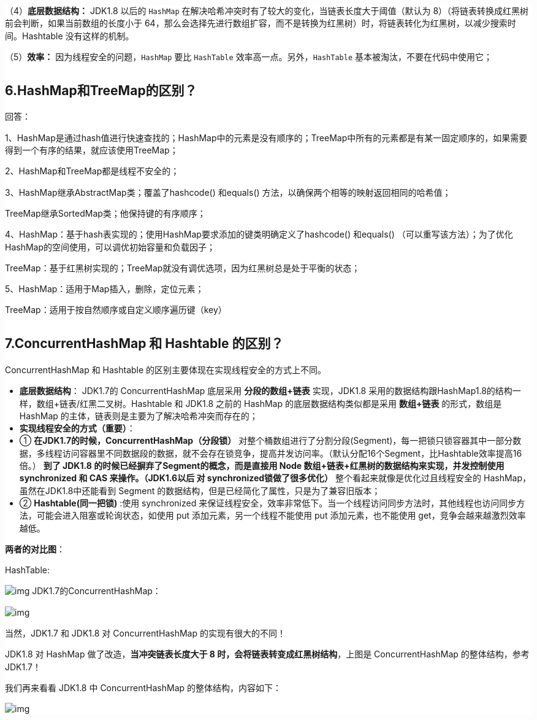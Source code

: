 （4）**底层数据结构：** JDK1.8 以后的 `HashMap` 在解决哈希冲突时有了较大的变化，当链表长度大于阈值（默认为 8）（将链表转换成红黑树前会判断，如果当前数组的长度小于 64，那么会选择先进行数组扩容，而不是转换为红黑树）时，将链表转化为红黑树，以减少搜索时间。Hashtable 没有这样的机制。

（5）**效率：** 因为线程安全的问题，`HashMap` 要比 `HashTable` 效率高一点。另外，`HashTable` 基本被淘汰，不要在代码中使用它；

## 6.HashMap和TreeMap的区别？

回答：

1、HashMap是通过hash值进行快速查找的；HashMap中的元素是没有顺序的；TreeMap中所有的元素都是有某一固定顺序的，如果需要得到一个有序的结果，就应该使用TreeMap；

2、HashMap和TreeMap都是线程不安全的；

3、HashMap继承AbstractMap类；覆盖了hashcode() 和equals() 方法，以确保两个相等的映射返回相同的哈希值；

TreeMap继承SortedMap类；他保持键的有序顺序；

4、HashMap：基于hash表实现的；使用HashMap要求添加的键类明确定义了hashcode() 和equals() （可以重写该方法）；为了优化HashMap的空间使用，可以调优初始容量和负载因子；

TreeMap：基于红黑树实现的；TreeMap就没有调优选项，因为红黑树总是处于平衡的状态；

5、HashMap：适用于Map插入，删除，定位元素；

TreeMap：适用于按自然顺序或自定义顺序遍历键（key）



## 7.ConcurrentHashMap 和 Hashtable 的区别？

ConcurrentHashMap 和 Hashtable 的区别主要体现在实现线程安全的方式上不同。

- **底层数据结构**： JDK1.7的 ConcurrentHashMap 底层采用 **分段的数组+链表** 实现，JDK1.8 采用的数据结构跟HashMap1.8的结构一样，数组+链表/红黑二叉树。Hashtable 和 JDK1.8 之前的 HashMap 的底层数据结构类似都是采用 **数组+链表** 的形式，数组是 HashMap 的主体，链表则是主要为了解决哈希冲突而存在的；
- **实现线程安全的方式（重要）**：   
- ① **在JDK1.7的时候，ConcurrentHashMap（分段锁）** 对整个桶数组进行了分割分段(Segment)，每一把锁只锁容器其中一部分数据，多线程访问容器里不同数据段的数据，就不会存在锁竞争，提高并发访问率。（默认分配16个Segment，比Hashtable效率提高16倍。） **到了 JDK1.8 的时候已经摒弃了Segment的概念，而是直接用 Node 数组+链表+红黑树的数据结构来实现，并发控制使用 synchronized 和 CAS 来操作。（JDK1.6以后 对 synchronized锁做了很多优化）** 整个看起来就像是优化过且线程安全的 HashMap，虽然在JDK1.8中还能看到 Segment 的数据结构，但是已经简化了属性，只是为了兼容旧版本；  
- ② **Hashtable(同一把锁)** :使用 synchronized 来保证线程安全，效率非常低下。当一个线程访问同步方法时，其他线程也访问同步方法，可能会进入阻塞或轮询状态，如使用 put 添加元素，另一个线程不能使用 put 添加元素，也不能使用 get，竞争会越来越激烈效率越低。

**两者的对比图**：

HashTable:

![img](https:////upload-images.jianshu.io/upload_images/20782304-8866c91f63937053.png?imageMogr2/auto-orient/strip|imageView2/2/w/705/format/webp)
JDK1.7的ConcurrentHashMap：

![img](https://upload-images.jianshu.io/upload_images/20782304-35290e5426e7faab.png?imageMogr2/auto-orient/strip|imageView2/2/w/809/format/webp)


当然，JDK1.7 和 JDK1.8 对 ConcurrentHashMap 的实现有很大的不同！

JDK1.8 对 HashMap 做了改造，**当冲突链表长度大于 8 时，会将链表转变成红黑树结构**，上图是 ConcurrentHashMap 的整体结构，参考 JDK1.7！

我们再来看看 JDK1.8 中 ConcurrentHashMap 的整体结构，内容如下：

![img](https://imgconvert.csdnimg.cn/aHR0cHM6Ly9tbWJpei5xcGljLmNuL21tYml6X2pwZy9sYUVtaWJIRnhGdzRXaWM3QTRtQW8wUjZFaWNyRHQ3c1NwRXg5RjhtMUllR2liYlM0MGlhV2t4a2liZGVZeXQzQ1N0bGtQcTdGVlFZNGJ6dDdNZnBxQ0hUQmxLQS82NDA?x-oss-process=image/format,png)
